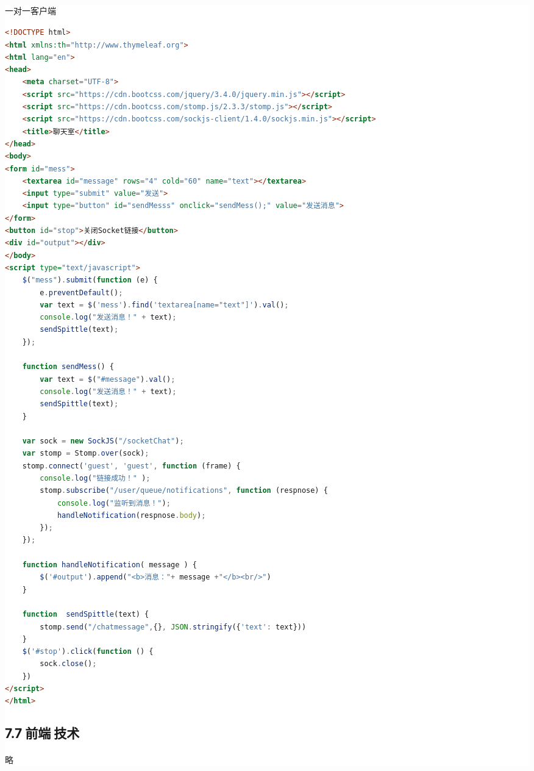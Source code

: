 一对一客户端

```html
<!DOCTYPE html>
<html xmlns:th="http://www.thymeleaf.org">
<html lang="en">
<head>
    <meta charset="UTF-8">
    <script src="https://cdn.bootcss.com/jquery/3.4.0/jquery.min.js"></script>
    <script src="https://cdn.bootcss.com/stomp.js/2.3.3/stomp.js"></script>
    <script src="https://cdn.bootcss.com/sockjs-client/1.4.0/sockjs.min.js"></script>
    <title>聊天室</title>
</head>
<body>
<form id="mess">
    <textarea id="message" rows="4" cold="60" name="text"></textarea>
    <input type="submit" value="发送">
    <input type="button" id="sendMesss" onclick="sendMess();" value="发送消息">
</form>
<button id="stop">关闭Socket链接</button>
<div id="output"></div>
</body>
<script type="text/javascript">
    $("mess").submit(function (e) {
        e.preventDefault();
        var text = $('mess').find('textarea[name="text"]').val();
        console.log("发送消息！" + text);
        sendSpittle(text);
    });

    function sendMess() {
        var text = $("#message").val();
        console.log("发送消息！" + text);
        sendSpittle(text);
    }

    var sock = new SockJS("/socketChat");
    var stomp = Stomp.over(sock);
    stomp.connect('guest', 'guest', function (frame) {
        console.log("链接成功！" );
        stomp.subscribe("/user/queue/notifications", function (respnose) {
            console.log("监听到消息！");
            handleNotification(respnose.body);
        });
    });

    function handleNotification( message ) {
        $('#output').append("<b>消息："+ message +"</b><br/>")
    }

    function  sendSpittle(text) {
        stomp.send("/chatmessage",{}, JSON.stringify({'text': text}))
    }
    $('#stop').click(function () {
        sock.close();
    })
</script>
</html>
```

## 7.7 前端 技术 

略